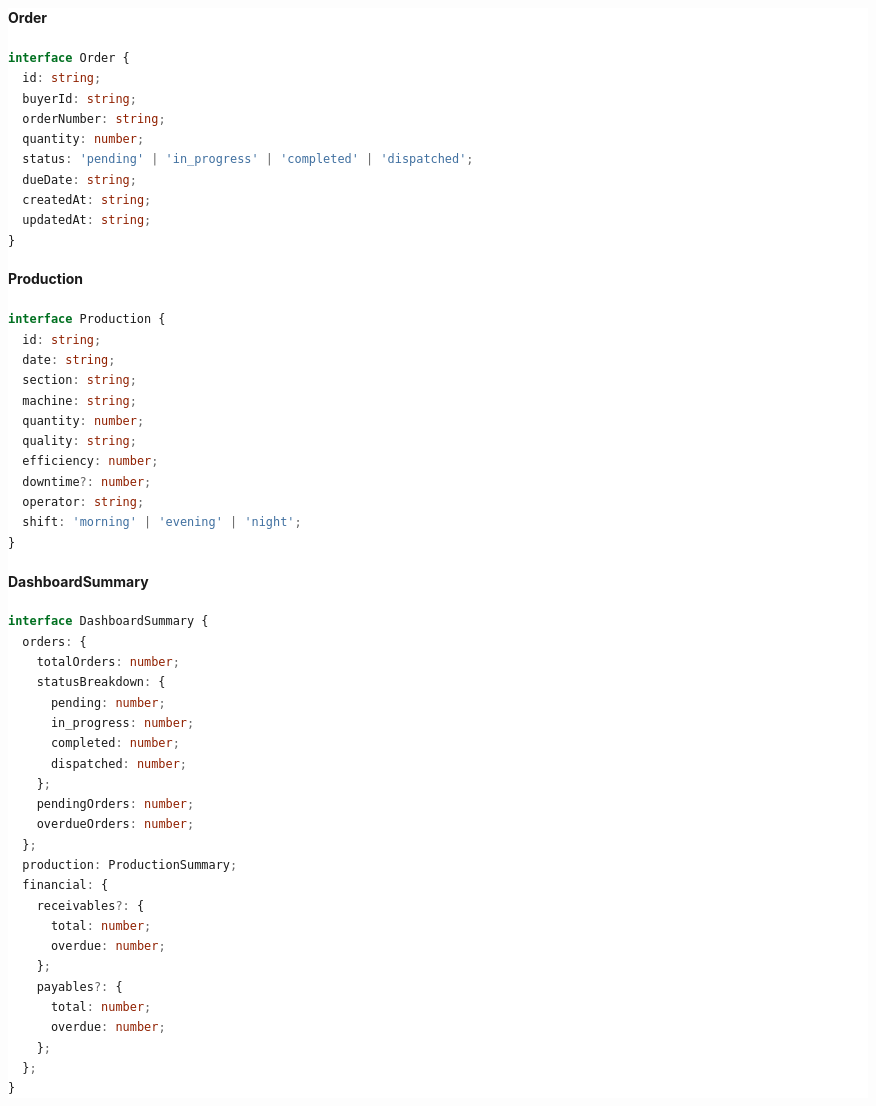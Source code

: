 #### Order
```typescript
interface Order {
  id: string;
  buyerId: string;
  orderNumber: string;
  quantity: number;
  status: 'pending' | 'in_progress' | 'completed' | 'dispatched';
  dueDate: string;
  createdAt: string;
  updatedAt: string;
}
```

#### Production
```typescript
interface Production {
  id: string;
  date: string;
  section: string;
  machine: string;
  quantity: number;
  quality: string;
  efficiency: number;
  downtime?: number;
  operator: string;
  shift: 'morning' | 'evening' | 'night';
}
```

#### DashboardSummary
```typescript
interface DashboardSummary {
  orders: {
    totalOrders: number;
    statusBreakdown: {
      pending: number;
      in_progress: number;
      completed: number;
      dispatched: number;
    };
    pendingOrders: number;
    overdueOrders: number;
  };
  production: ProductionSummary;
  financial: {
    receivables?: {
      total: number;
      overdue: number;
    };
    payables?: {
      total: number;
      overdue: number;
    };
  };
}
```
